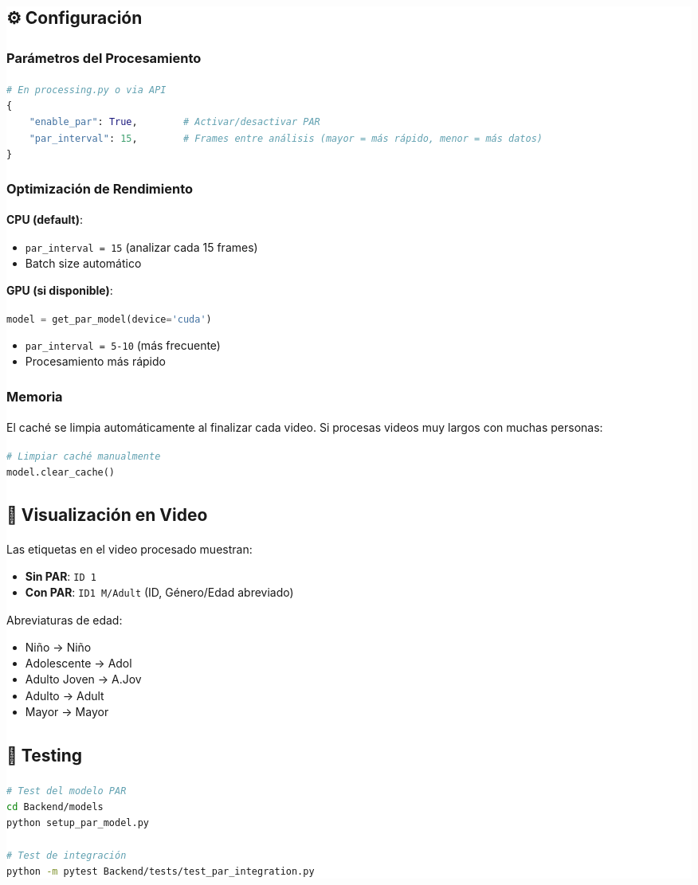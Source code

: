 ## ⚙️ Configuración

### Parámetros del Procesamiento

```python
# En processing.py o via API
{
    "enable_par": True,        # Activar/desactivar PAR
    "par_interval": 15,        # Frames entre análisis (mayor = más rápido, menor = más datos)
}
```

### Optimización de Rendimiento

**CPU (default)**:
- `par_interval = 15` (analizar cada 15 frames)
- Batch size automático

**GPU (si disponible)**:
```python
model = get_par_model(device='cuda')
```
- `par_interval = 5-10` (más frecuente)
- Procesamiento más rápido

### Memoria

El caché se limpia automáticamente al finalizar cada video. Si procesas videos muy largos con muchas personas:

```python
# Limpiar caché manualmente
model.clear_cache()
```

## 🎨 Visualización en Video

Las etiquetas en el video procesado muestran:
- **Sin PAR**: `ID 1`
- **Con PAR**: `ID1 M/Adult` (ID, Género/Edad abreviado)

Abreviaturas de edad:
- Niño → Niño
- Adolescente → Adol
- Adulto Joven → A.Jov
- Adulto → Adult
- Mayor → Mayor

## 🧪 Testing

```bash
# Test del modelo PAR
cd Backend/models
python setup_par_model.py

# Test de integración
python -m pytest Backend/tests/test_par_integration.py
```
